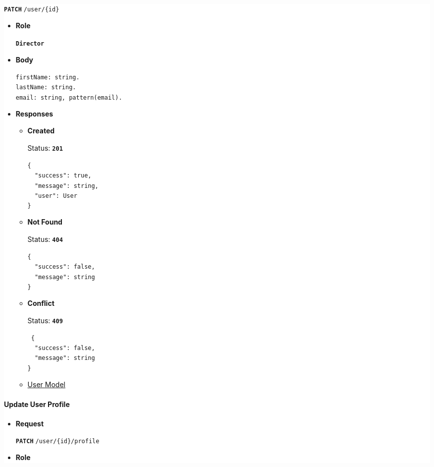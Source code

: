   **`PATCH`** `/user/{id}`

- **Role**

  **`Director`**

- **Body**

  ```
  firstName: string.
  lastName: string.
  email: string, pattern(email).
  ```

- **Responses**

  - **Created**

    Status: **`201`**

    ```
    {
      "success": true,
      "message": string,
      "user": User
    }
    ```

  - **Not Found**

    Status: **`404`**

    ```
    {
      "success": false,
      "message": string
    }
    ```

  - **Conflict**

    Status: **`409`**

    ```
     {
      "success": false,
      "message": string
    }
    ```

  - [User Model](#user)

#### Update User Profile

- **Request**

  **`PATCH`** `/user/{id}/profile`

- **Role**
